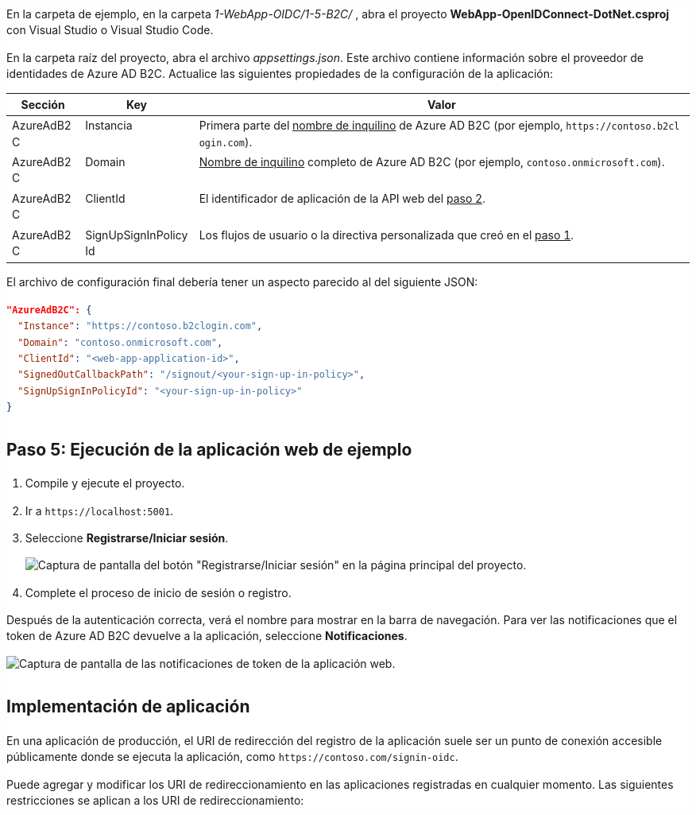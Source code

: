En la carpeta de ejemplo, en la carpeta *1-WebApp-OIDC/1-5-B2C/* , abra el proyecto **WebApp-OpenIDConnect-DotNet.csproj** con Visual Studio o Visual Studio Code. 

En la carpeta raíz del proyecto, abra el archivo *appsettings.json*. Este archivo contiene información sobre el proveedor de identidades de Azure AD B2C. Actualice las siguientes propiedades de la configuración de la aplicación: 

|Sección  |Key  |Valor  |
|---------|---------|---------|
|AzureAdB2C|Instancia| Primera parte del [nombre de inquilino](tenant-management.md#get-your-tenant-name) de Azure AD B2C (por ejemplo, `https://contoso.b2clogin.com`).|
|AzureAdB2C|Domain| [Nombre de inquilino](tenant-management.md#get-your-tenant-name) completo de Azure AD B2C (por ejemplo, `contoso.onmicrosoft.com`).|
|AzureAdB2C|ClientId| El identificador de aplicación de la API web del [paso 2](#step-2-register-a-web-application).|
|AzureAdB2C|SignUpSignInPolicyId|Los flujos de usuario o la directiva personalizada que creó en el [paso 1](#step-1-configure-your-user-flow).|

El archivo de configuración final debería tener un aspecto parecido al del siguiente JSON:

```JSON
"AzureAdB2C": {
  "Instance": "https://contoso.b2clogin.com",
  "Domain": "contoso.onmicrosoft.com",
  "ClientId": "<web-app-application-id>",
  "SignedOutCallbackPath": "/signout/<your-sign-up-in-policy>",
  "SignUpSignInPolicyId": "<your-sign-up-in-policy>"
}
```

## <a name="step-5-run-the-sample-web-app"></a>Paso 5: Ejecución de la aplicación web de ejemplo

1. Compile y ejecute el proyecto.
1. Ir a `https://localhost:5001`. 
1. Seleccione **Registrarse/Iniciar sesión**.

    ![Captura de pantalla del botón "Registrarse/Iniciar sesión" en la página principal del proyecto.](./media/configure-authentication-sample-web-app/web-app-sign-in.png)

1. Complete el proceso de inicio de sesión o registro.

Después de la autenticación correcta, verá el nombre para mostrar en la barra de navegación. Para ver las notificaciones que el token de Azure AD B2C devuelve a la aplicación, seleccione **Notificaciones**.

![Captura de pantalla de las notificaciones de token de la aplicación web.](./media/configure-authentication-sample-web-app/web-app-token-claims.png)

## <a name="deploy-your-application"></a>Implementación de aplicación 

En una aplicación de producción, el URI de redirección del registro de la aplicación suele ser un punto de conexión accesible públicamente donde se ejecuta la aplicación, como `https://contoso.com/signin-oidc`. 

Puede agregar y modificar los URI de redireccionamiento en las aplicaciones registradas en cualquier momento. Las siguientes restricciones se aplican a los URI de redireccionamiento:
